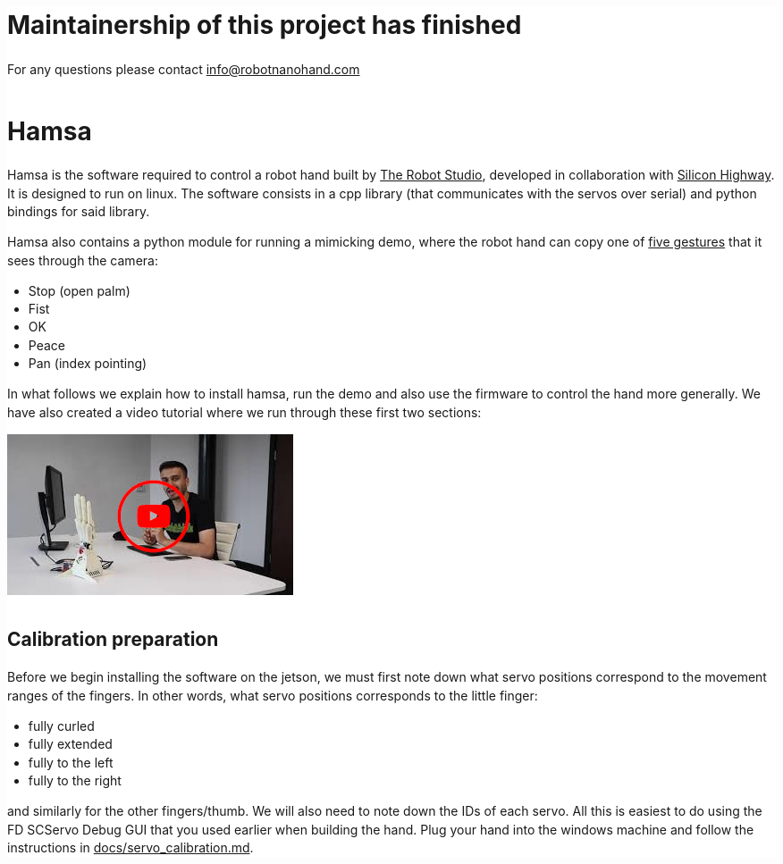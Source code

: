 # Maintainership of this project has finished

For any questions please contact info@robotnanohand.com

# Hamsa

Hamsa is the software required to control a robot hand built by [The Robot Studio](https://www.therobotstudio.com/), developed in collaboration with [Silicon Highway](https://www.siliconhighwaydirect.com/). It is designed to run on linux. The software consists in a cpp library (that communicates with the servos over serial) and python bindings for said library.

Hamsa also contains a python module for running a mimicking demo, where the robot hand can copy one of [five gestures](https://github.com/NVIDIA-AI-IOT/trt_pose_hand/blob/main/images/gesture_classification.gif) that it sees through the camera:
* Stop (open palm)
* Fist
* OK
* Peace
* Pan (index pointing)

In what follows we explain how to install hamsa, run the demo and also use the firmware to control the hand more generally. We have also created a video tutorial where we run through these first two sections:

[![YouTube link](docs/tutorial_thumbnail.jpg)](http://www.youtube.com/watch?v=IdFhGY28z0I "Video Tutorial")

## Calibration preparation

Before we begin installing the software on the jetson, we must first note down what servo positions correspond to the movement ranges of the fingers. In other words, what servo positions corresponds to the little finger:

* fully curled 
* fully extended
* fully to the left
* fully to the right

and similarly for the other fingers/thumb. We will also need to note down the IDs of each servo. All this is easiest to do using the FD SCServo Debug GUI that you used earlier when building the hand. Plug your hand into the windows machine and follow the instructions in [docs/servo_calibration.md](docs/servo_calibration.md).
